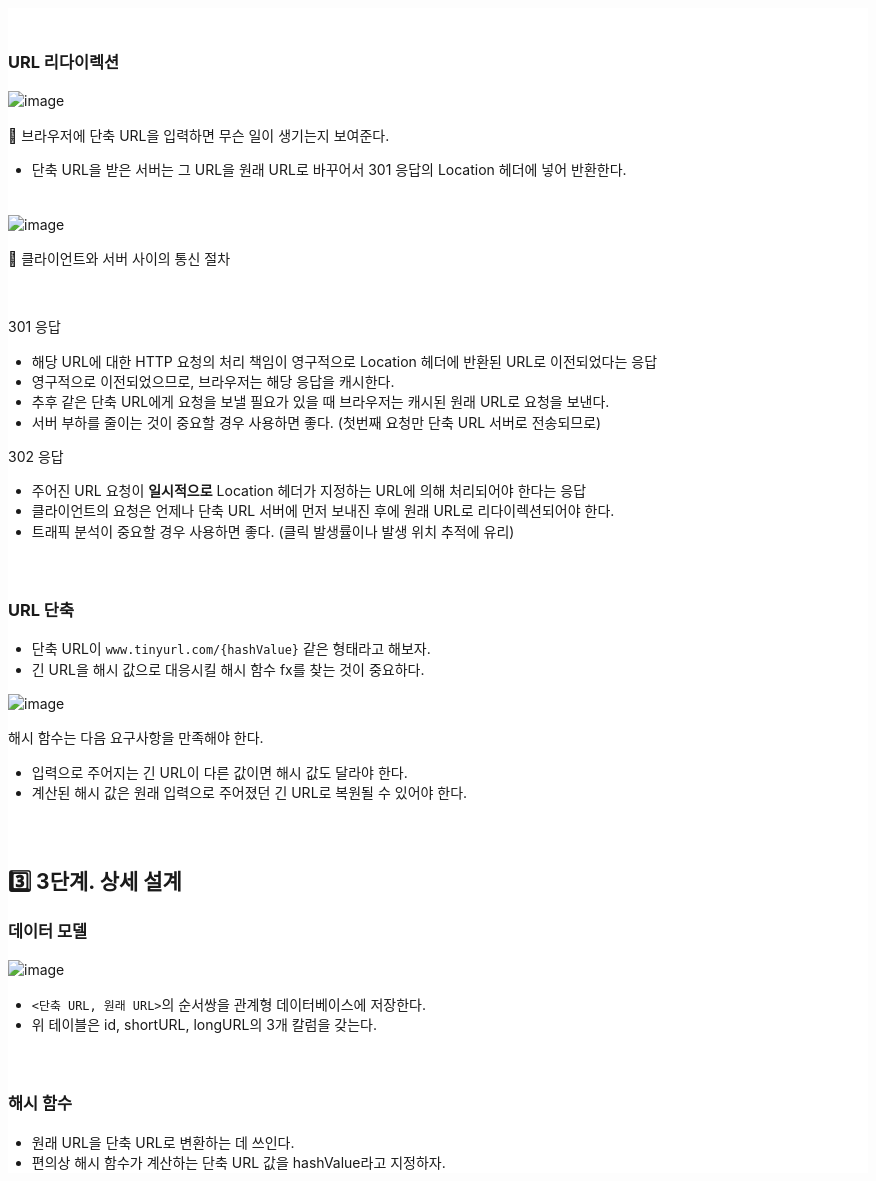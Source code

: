<br/>

### URL 리다이렉션

<img width="600" alt="image" src="https://github.com/SPRING-STUDY-2023/System-Design-Interview/assets/55437339/3ac845c6-39f3-4b4d-9e48-1d3812b387f7"/>

🔼 브라우저에 단축 URL을 입력하면 무슨 일이 생기는지 보여준다.
- 단축 URL을 받은 서버는 그 URL을 원래 URL로 바꾸어서 301 응답의 Location 헤더에 넣어 반환한다.

<br/>

<img width="450" alt="image" src="https://github.com/SPRING-STUDY-2023/System-Design-Interview/assets/55437339/6a447e35-71ec-4b68-90a9-d13eb0edbda6"/>

🔼 클라이언트와 서버 사이의 통신 절차

<br/>

301 응답
- 해당 URL에 대한 HTTP 요청의 처리 책임이 영구적으로 Location 헤더에 반환된 URL로 이전되었다는 응답
- 영구적으로 이전되었으므로, 브라우저는 해당 응답을 캐시한다.
- 추후 같은 단축 URL에게 요청을 보낼 필요가 있을 때 브라우저는 캐시된 원래 URL로 요청을 보낸다.
- 서버 부하를 줄이는 것이 중요할 경우 사용하면 좋다. (첫번째 요청만 단축 URL 서버로 전송되므로)

302 응답
- 주어진 URL 요청이 **일시적으로** Location 헤더가 지정하는 URL에 의해 처리되어야 한다는 응답
- 클라이언트의 요청은 언제나 단축 URL 서버에 먼저 보내진 후에 원래 URL로 리다이렉션되어야 한다.
- 트래픽 분석이 중요할 경우 사용하면 좋다. (클릭 발생률이나 발생 위치 추적에 유리)

<br/>

### URL 단축
- 단축 URL이 `www.tinyurl.com/{hashValue}` 같은 형태라고 해보자.
- 긴 URL을 해시 값으로 대응시킬 해시 함수 fx를 찾는 것이 중요하다.

<img width="450" alt="image" src="https://github.com/SPRING-STUDY-2023/System-Design-Interview/assets/55437339/30d02f69-ecd7-4c90-99b8-e93e82b7feb5"/>

해시 함수는 다음 요구사항을 만족해야 한다.
- 입력으로 주어지는 긴 URL이 다른 값이면 해시 값도 달라야 한다.
- 계산된 해시 값은 원래 입력으로 주어졌던 긴 URL로 복원될 수 있어야 한다.

<br/>

## 3️⃣ 3단계. 상세 설계

### 데이터 모델

<img width="450" alt="image" src="https://github.com/SPRING-STUDY-2023/System-Design-Interview/assets/55437339/849b9405-56fc-46a1-8211-7902c432cc82"/>

- `<단축 URL, 원래 URL>`의 순서쌍을 관계형 데이터베이스에 저장한다.
- 위 테이블은 id, shortURL, longURL의 3개 칼럼을 갖는다.

<br/>

### 해시 함수
- 원래 URL을 단축 URL로 변환하는 데 쓰인다.
- 편의상 해시 함수가 계산하는 단축 URL 값을 hashValue라고 지정하자.
